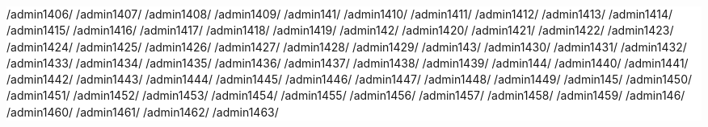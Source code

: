 /admin1406/
/admin1407/
/admin1408/
/admin1409/
/admin141/
/admin1410/
/admin1411/
/admin1412/
/admin1413/
/admin1414/
/admin1415/
/admin1416/
/admin1417/
/admin1418/
/admin1419/
/admin142/
/admin1420/
/admin1421/
/admin1422/
/admin1423/
/admin1424/
/admin1425/
/admin1426/
/admin1427/
/admin1428/
/admin1429/
/admin143/
/admin1430/
/admin1431/
/admin1432/
/admin1433/
/admin1434/
/admin1435/
/admin1436/
/admin1437/
/admin1438/
/admin1439/
/admin144/
/admin1440/
/admin1441/
/admin1442/
/admin1443/
/admin1444/
/admin1445/
/admin1446/
/admin1447/
/admin1448/
/admin1449/
/admin145/
/admin1450/
/admin1451/
/admin1452/
/admin1453/
/admin1454/
/admin1455/
/admin1456/
/admin1457/
/admin1458/
/admin1459/
/admin146/
/admin1460/
/admin1461/
/admin1462/
/admin1463/